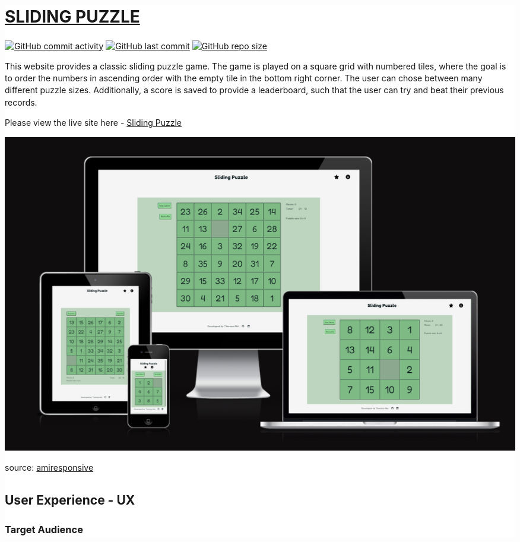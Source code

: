 # [SLIDING PUZZLE](https://theresaabl.github.io/sliding-puzzle)

[![GitHub commit activity](https://img.shields.io/github/commit-activity/t/theresaabl/sliding-puzzle)](https://github.com/theresaabl/sliding-puzzle/commits/main)
[![GitHub last commit](https://img.shields.io/github/last-commit/theresaabl/sliding-puzzle)](https://github.com/theresaabl/sliding-puzzle/commits/main)
[![GitHub repo size](https://img.shields.io/github/repo-size/theresaabl/sliding-puzzle)](https://github.com/theresaabl/sliding-puzzle)

This website provides a classic sliding puzzle game. The game is played on a square grid with numbered tiles, where the goal is to order the numbers in ascending order with the empty tile in the bottom right corner. The user can chose between many different puzzle sizes. Additionally, a score is saved to provide a leaderboard, such that the user can try and beat their previous records.

Please view the live site here - [Sliding Puzzle](https://theresaabl.github.io/sliding-puzzle)

![screenshot](documentation/amiresponsive-screenshot.png)

source: [amiresponsive](https://ui.dev/amiresponsive?url=https://theresaabl.github.io/sliding-puzzle)

## User Experience - UX

### Target Audience
